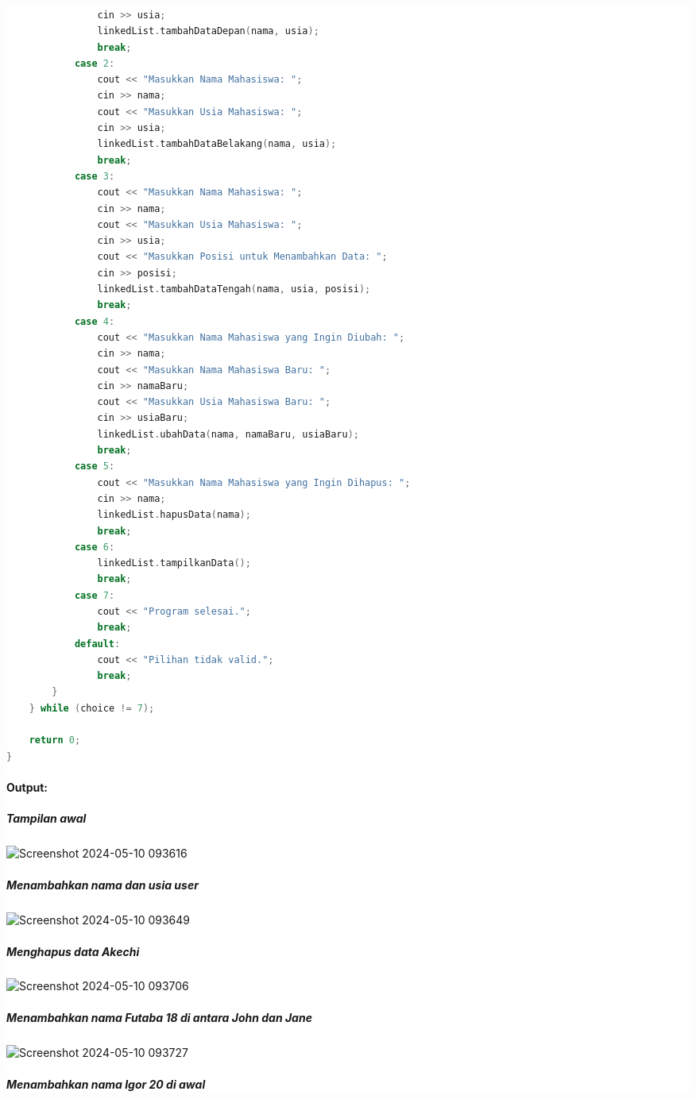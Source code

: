 ```C++
                cin >> usia;
                linkedList.tambahDataDepan(nama, usia);
                break;
            case 2:
                cout << "Masukkan Nama Mahasiswa: ";
                cin >> nama;
                cout << "Masukkan Usia Mahasiswa: ";
                cin >> usia;
                linkedList.tambahDataBelakang(nama, usia);
                break;
            case 3:
                cout << "Masukkan Nama Mahasiswa: ";
                cin >> nama;
                cout << "Masukkan Usia Mahasiswa: ";
                cin >> usia;
                cout << "Masukkan Posisi untuk Menambahkan Data: ";
                cin >> posisi;
                linkedList.tambahDataTengah(nama, usia, posisi);
                break;
            case 4:
                cout << "Masukkan Nama Mahasiswa yang Ingin Diubah: ";
                cin >> nama;
                cout << "Masukkan Nama Mahasiswa Baru: ";
                cin >> namaBaru;
                cout << "Masukkan Usia Mahasiswa Baru: ";
                cin >> usiaBaru;
                linkedList.ubahData(nama, namaBaru, usiaBaru);
                break;
            case 5:
                cout << "Masukkan Nama Mahasiswa yang Ingin Dihapus: ";
                cin >> nama;
                linkedList.hapusData(nama);
                break;
            case 6:
                linkedList.tampilkanData();
                break;
            case 7:
                cout << "Program selesai.";
                break;
            default:
                cout << "Pilihan tidak valid.";
                break;
        }
    } while (choice != 7);

    return 0;
}
```
#### Output:
##### Tampilan awal
![Screenshot 2024-05-10 093616](https://github.com/egydestf/datstruct-practicum/assets/152776726/5d1b39a3-2858-4f48-ba4f-e9c445b9f8a1)
##### Menambahkan nama dan usia user
![Screenshot 2024-05-10 093649](https://github.com/egydestf/datstruct-practicum/assets/152776726/f60f78cc-49cd-40b2-a3e3-85c0e86c2878)
##### Menghapus data Akechi
![Screenshot 2024-05-10 093706](https://github.com/egydestf/datstruct-practicum/assets/152776726/0525558b-ef93-4012-8746-487b14505d79)
##### Menambahkan nama Futaba 18 di antara John dan Jane
![Screenshot 2024-05-10 093727](https://github.com/egydestf/datstruct-practicum/assets/152776726/dd75b879-3bc1-4b5b-8bc5-847487be45c6)
##### Menambahkan nama Igor 20 di awal